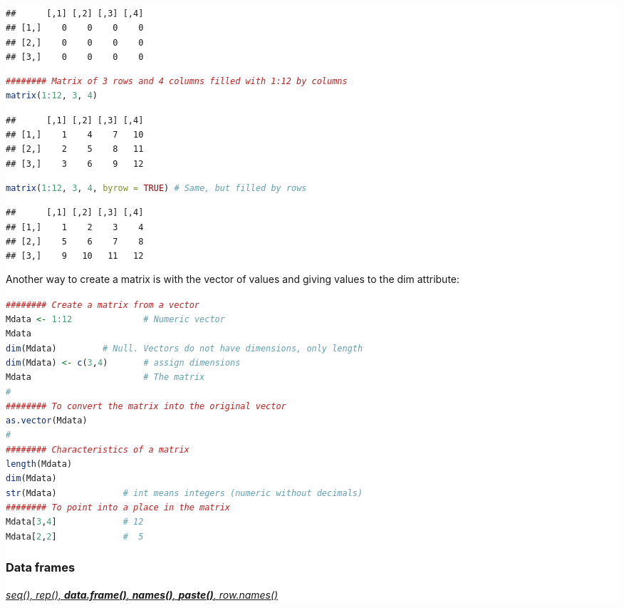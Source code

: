 ```
##      [,1] [,2] [,3] [,4]
## [1,]    0    0    0    0
## [2,]    0    0    0    0
## [3,]    0    0    0    0
```

```r
######## Matrix of 3 rows and 4 columns filled with 1:12 by columns
matrix(1:12, 3, 4) 
```

```
##      [,1] [,2] [,3] [,4]
## [1,]    1    4    7   10
## [2,]    2    5    8   11
## [3,]    3    6    9   12
```

```r
matrix(1:12, 3, 4, byrow = TRUE) # Same, but filled by rows
```

```
##      [,1] [,2] [,3] [,4]
## [1,]    1    2    3    4
## [2,]    5    6    7    8
## [3,]    9   10   11   12
```


Another way to create a matrix is with the vector of values and giving values to the dim attribute:



```r
######## Create a matrix from a vector
Mdata <- 1:12              # Numeric vector
Mdata
dim(Mdata)         # Null. Vectors do not have dimensions, only length
dim(Mdata) <- c(3,4)       # assign dimensions
Mdata                      # The matrix
#
######## To convert the matrix into the original vector
as.vector(Mdata)
#
######## Characteristics of a matrix
length(Mdata)
dim(Mdata)
str(Mdata)             # int means integers (numeric without decimals)
######## To point into a place in the matrix
Mdata[3,4]             # 12
Mdata[2,2]             #  5
```


### Data frames
 _[seq(), rep(), **data.frame()**, **names()**, **paste()**, row.names()](#important-commands)_


[1]: #important-facts-before-starting-with-r
[2]: #creating-simple-objects-and-vectors
[3]: #factors
[4]: #matrices
[5]: #data-frames
[6]: #lists
[7]: #getting-help